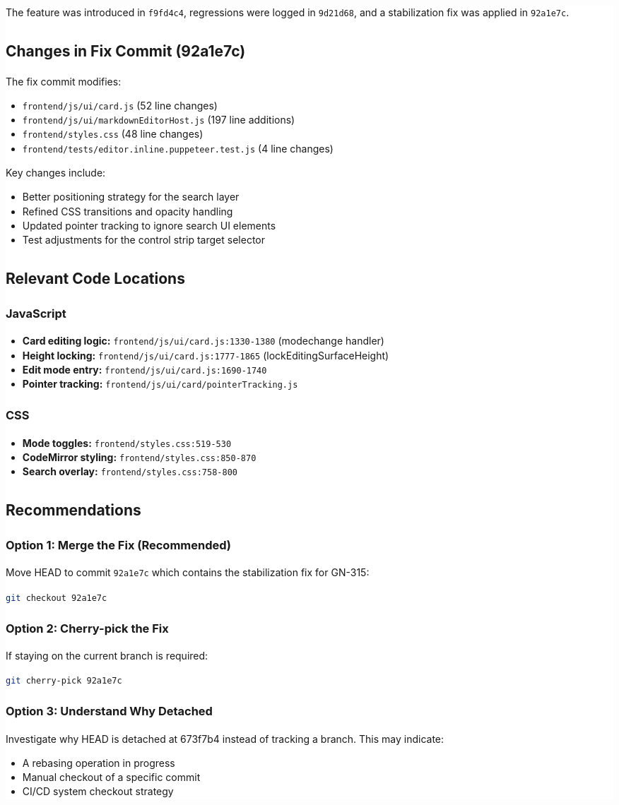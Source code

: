 The feature was introduced in `f9fd4c4`, regressions were logged in `9d21d68`, and a stabilization fix was applied in `92a1e7c`.

## Changes in Fix Commit (92a1e7c)

The fix commit modifies:
- `frontend/js/ui/card.js` (52 line changes)
- `frontend/js/ui/markdownEditorHost.js` (197 line additions)
- `frontend/styles.css` (48 line changes)
- `frontend/tests/editor.inline.puppeteer.test.js` (4 line changes)

Key changes include:
- Better positioning strategy for the search layer
- Refined CSS transitions and opacity handling
- Updated pointer tracking to ignore search UI elements
- Test adjustments for the control strip target selector

## Relevant Code Locations

### JavaScript
- **Card editing logic:** `frontend/js/ui/card.js:1330-1380` (modechange handler)
- **Height locking:** `frontend/js/ui/card.js:1777-1865` (lockEditingSurfaceHeight)
- **Edit mode entry:** `frontend/js/ui/card.js:1690-1740`
- **Pointer tracking:** `frontend/js/ui/card/pointerTracking.js`

### CSS
- **Mode toggles:** `frontend/styles.css:519-530`
- **CodeMirror styling:** `frontend/styles.css:850-870`
- **Search overlay:** `frontend/styles.css:758-800`

## Recommendations

### Option 1: Merge the Fix (Recommended)
Move HEAD to commit `92a1e7c` which contains the stabilization fix for GN-315:
```bash
git checkout 92a1e7c
```

### Option 2: Cherry-pick the Fix
If staying on the current branch is required:
```bash
git cherry-pick 92a1e7c
```

### Option 3: Understand Why Detached
Investigate why HEAD is detached at 673f7b4 instead of tracking a branch. This may indicate:
- A rebasing operation in progress
- Manual checkout of a specific commit
- CI/CD system checkout strategy
